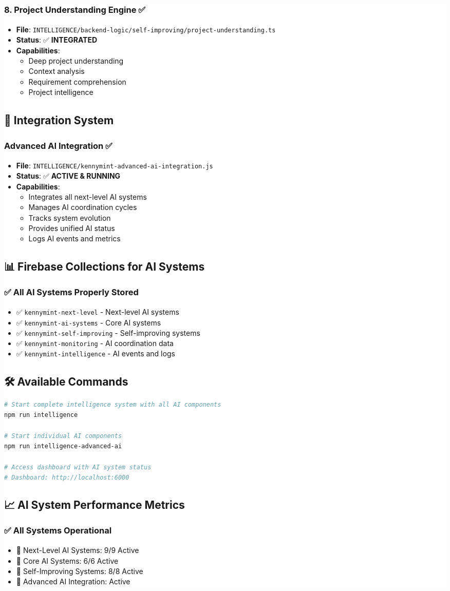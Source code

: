 ### **8. Project Understanding Engine** ✅
- **File**: `INTELLIGENCE/backend-logic/self-improving/project-understanding.ts`
- **Status**: ✅ **INTEGRATED**
- **Capabilities**:
  - Deep project understanding
  - Context analysis
  - Requirement comprehension
  - Project intelligence

## 🔧 **Integration System**

### **Advanced AI Integration** ✅
- **File**: `INTELLIGENCE/kennymint-advanced-ai-integration.js`
- **Status**: ✅ **ACTIVE & RUNNING**
- **Capabilities**:
  - Integrates all next-level AI systems
  - Manages AI coordination cycles
  - Tracks system evolution
  - Provides unified AI status
  - Logs AI events and metrics

## 📊 **Firebase Collections for AI Systems**

### **✅ All AI Systems Properly Stored**

- ✅ `kennymint-next-level` - Next-level AI systems
- ✅ `kennymint-ai-systems` - Core AI systems
- ✅ `kennymint-self-improving` - Self-improving systems
- ✅ `kennymint-monitoring` - AI coordination data
- ✅ `kennymint-intelligence` - AI events and logs

## 🛠️ **Available Commands**

```bash
# Start complete intelligence system with all AI components
npm run intelligence

# Start individual AI components
npm run intelligence-advanced-ai

# Access dashboard with AI system status
# Dashboard: http://localhost:6000
```

## 📈 **AI System Performance Metrics**

### **✅ All Systems Operational**
- 🚀 Next-Level AI Systems: 9/9 Active
- 🤖 Core AI Systems: 6/6 Active
- 🔄 Self-Improving Systems: 8/8 Active
- 🧠 Advanced AI Integration: Active
